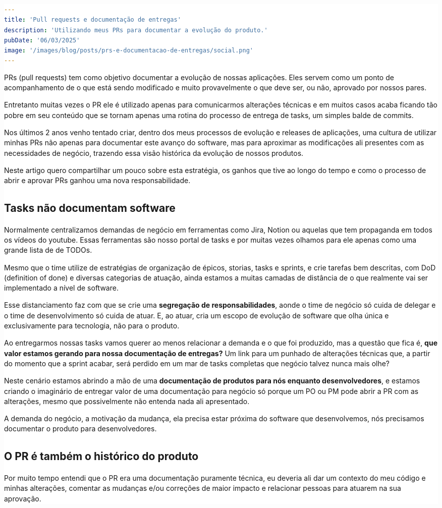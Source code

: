 ```yaml
---
title: 'Pull requests e documentação de entregas'
description: 'Utilizando meus PRs para documentar a evolução do produto.'
pubDate: '06/03/2025'
image: '/images/blog/posts/prs-e-documentacao-de-entregas/social.png'
---
```


PRs (pull requests) tem como objetivo documentar a evolução de nossas aplicações. Eles servem como um ponto de acompanhamento de o que está sendo modificado e muito provavelmente o que deve ser, ou não, aprovado por nossos pares.

Entretanto muitas vezes o PR ele é utilizado apenas para comunicarmos alterações técnicas e em muitos casos acaba ficando tão pobre em seu conteúdo que se tornam apenas uma rotina do processo de entrega de tasks, um simples balde de commits.

Nos últimos 2 anos venho tentado criar, dentro dos meus processos de evolução e releases de aplicações, uma cultura de utilizar minhas PRs não apenas para documentar este avanço do software, mas para aproximar as modificações ali presentes com as necessidades de negócio, trazendo essa visão histórica da evolução de nossos produtos.

Neste artigo quero compartilhar um pouco sobre esta estratégia, os ganhos que tive ao longo do tempo e como o processo de abrir e aprovar PRs ganhou uma nova responsabilidade.

## Tasks não documentam software

Normalmente centralizamos demandas de negócio em ferramentas como Jira, Notion ou aquelas que tem propaganda em todos os vídeos do youtube. Essas ferramentas são nosso portal de tasks e por muitas vezes olhamos para ele apenas como uma grande lista de de TODOs.

Mesmo que o time utilize de estratégias de organização de épicos, storias, tasks e sprints, e crie tarefas bem descritas, com DoD (definition of done) e diversas categorias de atuação, ainda estamos a muitas camadas de distância de o que realmente vai ser implementado a nível de software.

Esse distanciamento faz com que se crie uma **segregação de responsabilidades**, aonde o time de negócio só cuida de delegar e o time de desenvolvimento só cuida de atuar. E, ao atuar, cria um escopo de evolução de software que olha única e exclusivamente para tecnologia, não para o produto.

Ao entregarmos nossas tasks vamos querer ao menos relacionar a demanda e o que foi produzido, mas a questão que fica é, **que valor estamos gerando para nossa documentação de entregas?** Um link para um punhado de alterações técnicas que, a partir do momento que a sprint acabar, será perdido em um mar de tasks completas que negócio talvez nunca mais olhe?

Neste cenário estamos abrindo a mão de uma **documentação  de produtos para nós enquanto desenvolvedores**, e estamos criando o imaginário de entregar valor de uma documentação para negócio só porque um PO ou PM pode abrir a PR com as alterações, mesmo que possivelmente não entenda nada ali apresentado.

A demanda do negócio, a motivação da mudança, ela precisa estar próxima do software que desenvolvemos, nós precisamos documentar o produto para desenvolvedores.

## O PR é também o histórico do produto

Por muito tempo entendi que o PR era uma documentação puramente técnica, eu deveria ali dar um contexto do meu código e minhas alterações, comentar as mudanças e/ou correções de maior impacto e relacionar pessoas para atuarem na sua aprovação.
